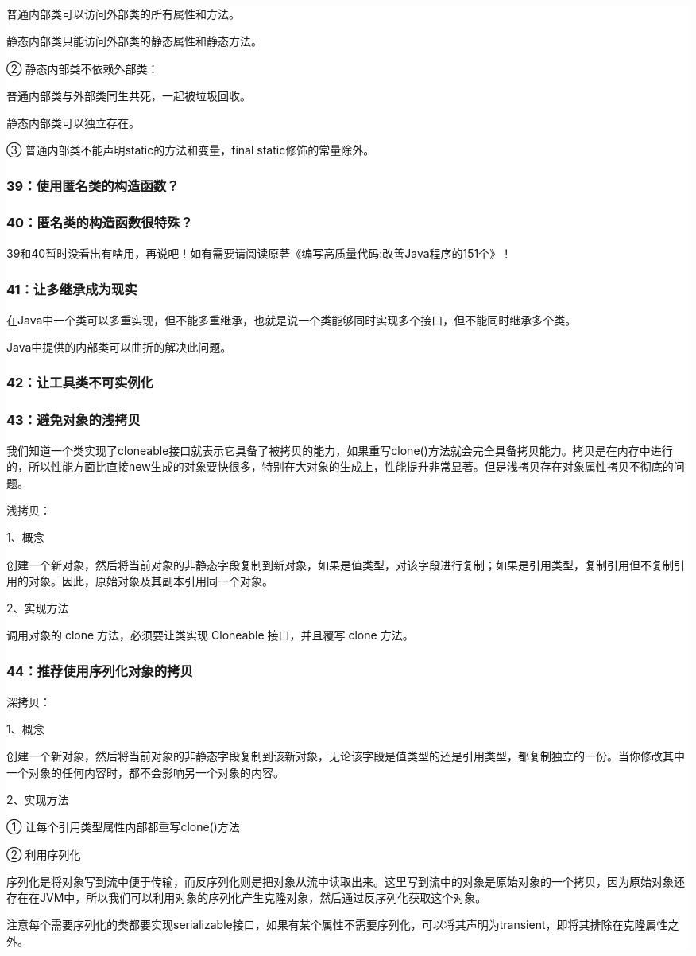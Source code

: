 普通内部类可以访问外部类的所有属性和方法。

静态内部类只能访问外部类的静态属性和静态方法。

② 静态内部类不依赖外部类：

普通内部类与外部类同生共死，一起被垃圾回收。

静态内部类可以独立存在。

③ 普通内部类不能声明static的方法和变量，final static修饰的常量除外。

### **39：使用匿名类的构造函数？**

### **40：匿名类的构造函数很特殊？**

39和40暂时没看出有啥用，再说吧！如有需要请阅读原著《编写高质量代码:改善Java程序的151个》！

### **41：让多继承成为现实**

在Java中一个类可以多重实现，但不能多重继承，也就是说一个类能够同时实现多个接口，但不能同时继承多个类。

Java中提供的内部类可以曲折的解决此问题。

### **42：让工具类不可实例化**

### **43：避免对象的浅拷贝**

我们知道一个类实现了cloneable接口就表示它具备了被拷贝的能力，如果重写clone()方法就会完全具备拷贝能力。拷贝是在内存中进行的，所以性能方面比直接new生成的对象要快很多，特别在大对象的生成上，性能提升非常显著。但是浅拷贝存在对象属性拷贝不彻底的问题。

浅拷贝：

1、概念

创建一个新对象，然后将当前对象的非静态字段复制到新对象，如果是值类型，对该字段进行复制；如果是引用类型，复制引用但不复制引用的对象。因此，原始对象及其副本引用同一个对象。

2、实现方法

调用对象的 clone 方法，必须要让类实现 Cloneable 接口，并且覆写 clone 方法。

### **44：推荐使用序列化对象的拷贝**

深拷贝：

1、概念

创建一个新对象，然后将当前对象的非静态字段复制到该新对象，无论该字段是值类型的还是引用类型，都复制独立的一份。当你修改其中一个对象的任何内容时，都不会影响另一个对象的内容。

2、实现方法

① 让每个引用类型属性内部都重写clone()方法

② 利用序列化

序列化是将对象写到流中便于传输，而反序列化则是把对象从流中读取出来。这里写到流中的对象是原始对象的一个拷贝，因为原始对象还存在在JVM中，所以我们可以利用对象的序列化产生克隆对象，然后通过反序列化获取这个对象。

注意每个需要序列化的类都要实现serializable接口，如果有某个属性不需要序列化，可以将其声明为transient，即将其排除在克隆属性之外。
